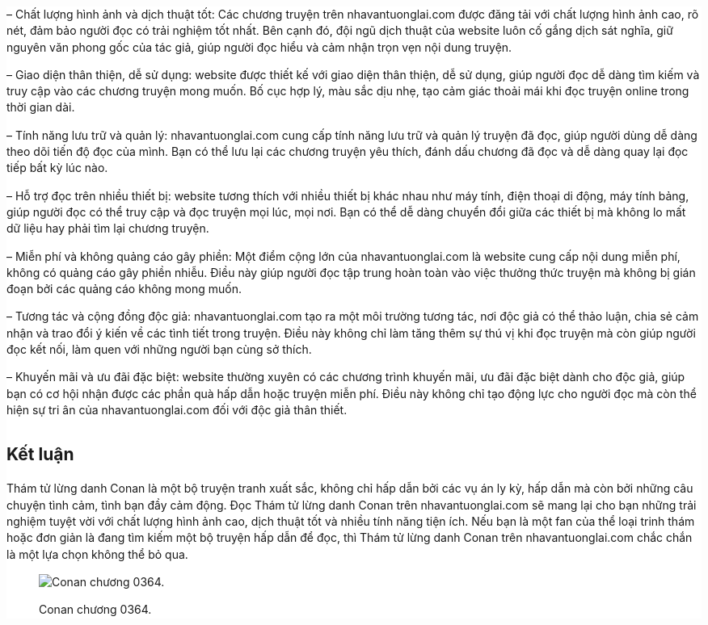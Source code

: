– Chất lượng hình ảnh và dịch thuật tốt: Các chương truyện trên nhavantuonglai.com được đăng tải với chất lượng hình ảnh cao, rõ nét, đảm bảo người đọc có trải nghiệm tốt nhất. Bên cạnh đó, đội ngũ dịch thuật của website luôn cố gắng dịch sát nghĩa, giữ nguyên văn phong gốc của tác giả, giúp người đọc hiểu và cảm nhận trọn vẹn nội dung truyện.

– Giao diện thân thiện, dễ sử dụng: website được thiết kế với giao diện thân thiện, dễ sử dụng, giúp người đọc dễ dàng tìm kiếm và truy cập vào các chương truyện mong muốn. Bố cục hợp lý, màu sắc dịu nhẹ, tạo cảm giác thoải mái khi đọc truyện online trong thời gian dài.

– Tính năng lưu trữ và quản lý: nhavantuonglai.com cung cấp tính năng lưu trữ và quản lý truyện đã đọc, giúp người dùng dễ dàng theo dõi tiến độ đọc của mình. Bạn có thể lưu lại các chương truyện yêu thích, đánh dấu chương đã đọc và dễ dàng quay lại đọc tiếp bất kỳ lúc nào.

– Hỗ trợ đọc trên nhiều thiết bị: website tương thích với nhiều thiết bị khác nhau như máy tính, điện thoại di động, máy tính bảng, giúp người đọc có thể truy cập và đọc truyện mọi lúc, mọi nơi. Bạn có thể dễ dàng chuyển đổi giữa các thiết bị mà không lo mất dữ liệu hay phải tìm lại chương truyện.

– Miễn phí và không quảng cáo gây phiền: Một điểm cộng lớn của nhavantuonglai.com là website cung cấp nội dung miễn phí, không có quảng cáo gây phiền nhiễu. Điều này giúp người đọc tập trung hoàn toàn vào việc thưởng thức truyện mà không bị gián đoạn bởi các quảng cáo không mong muốn.

– Tương tác và cộng đồng độc giả: nhavantuonglai.com tạo ra một môi trường tương tác, nơi độc giả có thể thảo luận, chia sẻ cảm nhận và trao đổi ý kiến về các tình tiết trong truyện. Điều này không chỉ làm tăng thêm sự thú vị khi đọc truyện mà còn giúp người đọc kết nối, làm quen với những người bạn cùng sở thích.

– Khuyến mãi và ưu đãi đặc biệt: website thường xuyên có các chương trình khuyến mãi, ưu đãi đặc biệt dành cho độc giả, giúp bạn có cơ hội nhận được các phần quà hấp dẫn hoặc truyện miễn phí. Điều này không chỉ tạo động lực cho người đọc mà còn thể hiện sự tri ân của nhavantuonglai.com đối với độc giả thân thiết.

## Kết luận

Thám tử lừng danh Conan là một bộ truyện tranh xuất sắc, không chỉ hấp dẫn bởi các vụ án ly kỳ, hấp dẫn mà còn bởi những câu chuyện tình cảm, tình bạn đầy cảm động. Đọc Thám tử lừng danh Conan trên nhavantuonglai.com sẽ mang lại cho bạn những trải nghiệm tuyệt vời với chất lượng hình ảnh cao, dịch thuật tốt và nhiều tính năng tiện ích. Nếu bạn là một fan của thể loại trinh thám hoặc đơn giản là đang tìm kiếm một bộ truyện hấp dẫn để đọc, thì Thám tử lừng danh Conan trên nhavantuonglai.com chắc chắn là một lựa chọn không thể bỏ qua.

<figure><img src="https://data.nhavantuonglai.com/image/illustrations/cover-nhavantuonglai-com-0364.jpg" alt="Conan chương 0364." title="Conan chương 0364." height=100% width=100%><figcaption><p>Conan chương 0364.</p></figcaption></figure>